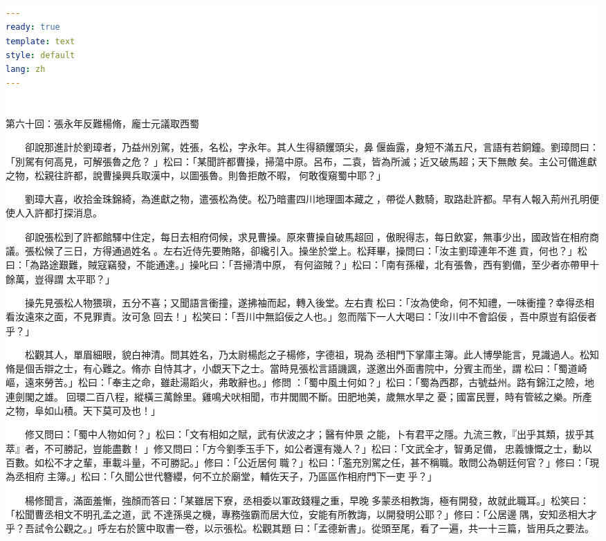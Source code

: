 ```yaml
---
ready: true
template: text
style: default
lang: zh
---
```


# 
第六十回：張永年反難楊脩，龐士元議取西蜀

　　卻說那進計於劉璋者，乃益州別駕，姓張，名松，字永年。其人生得額钁頭尖，鼻
偃齒露，身短不滿五尺，言語有若銅鐘。劉璋問曰：「別駕有何高見，可解張魯之危？
」松曰：「某聞許都曹操，掃蕩中原。呂布，二袁，皆為所滅；近又破馬超；天下無敵
矣。主公可備進獻之物，松親往許都，說曹操興兵取漢中，以圖張魯。則魯拒敵不暇，
何敢復窺蜀中耶？」

　　劉璋大喜，收拾金珠錦綺，為進獻之物，遣張松為使。松乃暗畫四川地理圖本藏之
，帶從人數騎，取路赴許都。早有人報入荊州孔明便使人入許都打探消息。

　　卻說張松到了許都館驛中住定，每日去相府伺候，求見曹操。原來曹操自破馬超回
，傲睨得志，每日飲宴，無事少出，國政皆在相府商議。張松候了三日，方得通過姓名
。左右近侍先要賄賂，卻纔引入。操坐於堂上。松拜畢，操問曰：「汝主劉璋連年不進
貢，何也？」松曰：「為路途艱難，賊寇竊發，不能通達。」操叱曰：「吾掃清中原，
有何盜賊？」松曰：「南有孫權，北有張魯，西有劉備，至少者亦帶甲十餘萬，豈得謂
太平耶？」

　　操先見張松人物猥瑣，五分不喜；又聞語言衝撞，遂拂袖而起，轉入後堂。左右責
松曰：「汝為使命，何不知禮，一味衝撞？幸得丞相看汝遠來之面，不見罪責。汝可急
回去！」松笑曰：「吾川中無諂佞之人也。」忽而階下一人大喝曰：「汝川中不會諂佞
，吾中原豈有諂佞者乎？」

　　松觀其人，單眉細眼，貌白神清。問其姓名，乃太尉楊彪之子楊修，字德祖，現為
丞相門下掌庫主簿。此人博學能言，見識過人。松知脩是個舌辯之士，有心難之。脩亦
自恃其才，小覷天下之士。當時見張松言語譏諷，遂邀出外面書院中，分賓主而坐，謂
松曰：「蜀道崎嶇，遠來勞苦。」松曰：「奉主之命，雖赴湯蹈火，弗敢辭也。」修問
：「蜀中風土何如？」松曰：「蜀為西郡，古號益州。路有錦江之險，地連劍閣之雄。
回環二百八程，縱橫三萬餘里。雞鳴犬吠相聞，市井閭閻不斷。田肥地美，歲無水旱之
憂；國富民豐，時有管絃之樂。所產之物，阜如山積。天下莫可及也！」

　　修又問曰：「蜀中人物如何？」松曰：「文有相如之賦，武有伏波之才；醫有仲景
之能，卜有君平之隱。九流三教，『出乎其類，拔乎其萃』者，不可勝記，豈能盡數！
」修又問曰：「方今劉季玉手下，如公者還有幾人？」松曰：「文武全才，智勇足備，
忠義慷慨之士，動以百數。如松不才之輩，車載斗量，不可勝記。」修曰：「公近居何
職？」松曰：「濫充別駕之任，甚不稱職。敢問公為朝廷何官？」修曰：「現為丞相府
主簿。」松曰：「久聞公世代簪纓，何不立於廟堂，輔佐天子，乃區區作相府門下一吏
乎？」

　　楊修聞言，滿面羞慚，強顏而答曰：「某雖居下寮，丞相委以軍政錢糧之重，早晚
多蒙丞相教誨，極有開發，故就此職耳。」松笑曰：「松聞曹丞相文不明孔孟之道，武
不達孫吳之機，專務強霸而居大位，安能有所教誨，以開發明公耶？」修曰：「公居邊
隅，安知丞相大才乎？吾試令公觀之。」呼左右於篋中取書一卷，以示張松。松觀其題
曰：「孟德新書」。從頭至尾，看了一遍，共一十三篇，皆用兵之要法。
